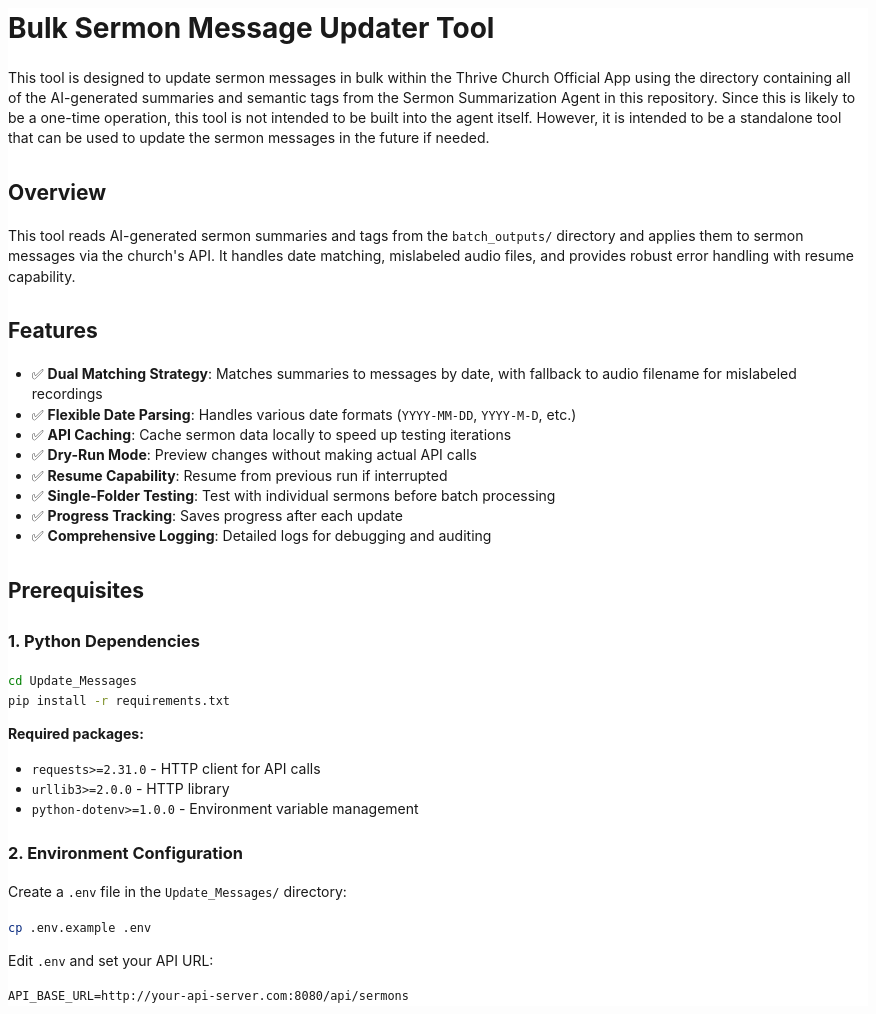 # Bulk Sermon Message Updater Tool

This tool is designed to update sermon messages in bulk within the Thrive Church Official App using the directory containing all of the AI-generated summaries and semantic tags from the Sermon Summarization Agent in this repository. Since this is likely to be a one-time operation, this tool is not intended to be built into the agent itself. However, it is intended to be a standalone tool that can be used to update the sermon messages in the future if needed.

## Overview

This tool reads AI-generated sermon summaries and tags from the `batch_outputs/` directory and applies them to sermon messages via the church's API. It handles date matching, mislabeled audio files, and provides robust error handling with resume capability.

## Features

- ✅ **Dual Matching Strategy**: Matches summaries to messages by date, with fallback to audio filename for mislabeled recordings
- ✅ **Flexible Date Parsing**: Handles various date formats (`YYYY-MM-DD`, `YYYY-M-D`, etc.)
- ✅ **API Caching**: Cache sermon data locally to speed up testing iterations
- ✅ **Dry-Run Mode**: Preview changes without making actual API calls
- ✅ **Resume Capability**: Resume from previous run if interrupted
- ✅ **Single-Folder Testing**: Test with individual sermons before batch processing
- ✅ **Progress Tracking**: Saves progress after each update
- ✅ **Comprehensive Logging**: Detailed logs for debugging and auditing

## Prerequisites

### 1. Python Dependencies

```bash
cd Update_Messages
pip install -r requirements.txt
```

**Required packages:**
- `requests>=2.31.0` - HTTP client for API calls
- `urllib3>=2.0.0` - HTTP library
- `python-dotenv>=1.0.0` - Environment variable management

### 2. Environment Configuration

Create a `.env` file in the `Update_Messages/` directory:

```bash
cp .env.example .env
```

Edit `.env` and set your API URL:

```env
API_BASE_URL=http://your-api-server.com:8080/api/sermons
```
